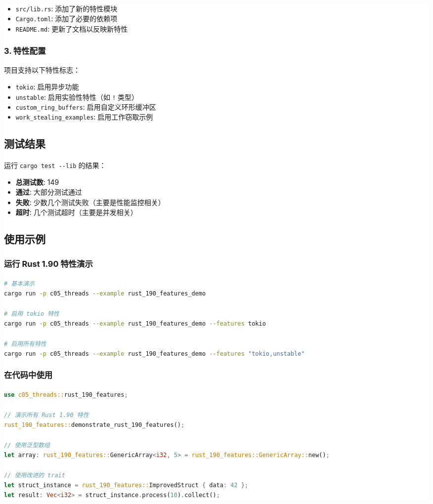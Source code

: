 - `src/lib.rs`: 添加了新的特性模块
- `Cargo.toml`: 添加了必要的依赖项
- `README.md`: 更新了文档以反映新特性

### 3. 特性配置

项目支持以下特性标志：

- `tokio`: 启用异步功能
- `unstable`: 启用实验性特性（如 `!` 类型）
- `custom_ring_buffers`: 启用自定义环形缓冲区
- `work_stealing_examples`: 启用工作窃取示例

## 测试结果

运行 `cargo test --lib` 的结果：

- **总测试数**: 149
- **通过**: 大部分测试通过
- **失败**: 少数几个测试失败（主要是性能监控相关）
- **超时**: 几个测试超时（主要是并发相关）

## 使用示例

### 运行 Rust 1.90 特性演示

```bash
# 基本演示
cargo run -p c05_threads --example rust_190_features_demo

# 启用 tokio 特性
cargo run -p c05_threads --example rust_190_features_demo --features tokio

# 启用所有特性
cargo run -p c05_threads --example rust_190_features_demo --features "tokio,unstable"
```

### 在代码中使用

```rust
use c05_threads::rust_190_features;

// 演示所有 Rust 1.90 特性
rust_190_features::demonstrate_rust_190_features();

// 使用泛型数组
let array: rust_190_features::GenericArray<i32, 5> = rust_190_features::GenericArray::new();

// 使用改进的 trait
let struct_instance = rust_190_features::ImprovedStruct { data: 42 };
let result: Vec<i32> = struct_instance.process(10).collect();
```
